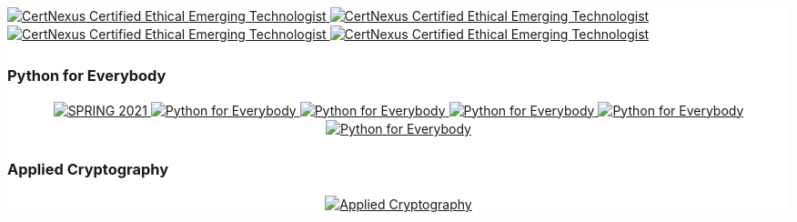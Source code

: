   </a>
  <a href="https://github.com/namdeptrai121/Certificate/blob/main/Coursera/CertNexus%20Certified%20Ethical%20Emerging%20Technologist/Promote%20the%20Ethical%20Use%20of%20Data-Driven%20Technologies_page-0001.jpg">
    <img alt="CertNexus Certified Ethical Emerging Technologist" title="CertNexus Certified Ethical Emerging Technologist" src="https://github.com/namdeptrai121/Certificate/blob/main/Coursera/CertNexus%20Certified%20Ethical%20Emerging%20Technologist/Promote%20the%20Ethical%20Use%20of%20Data-Driven%20Technologies_page-0001.jpg" width="300px" />
  </a>
  <a href="https://github.com/namdeptrai121/Certificate/blob/main/Coursera/CertNexus%20Certified%20Ethical%20Emerging%20Technologist/Turn%20Ethical%20Frameworks%20into%20Actionable%20Steps_page-0001.jpg">
    <img alt="CertNexus Certified Ethical Emerging Technologist" title="CertNexus Certified Ethical Emerging Technologist" src="https://github.com/namdeptrai121/Certificate/blob/main/Coursera/CertNexus%20Certified%20Ethical%20Emerging%20Technologist/Turn%20Ethical%20Frameworks%20into%20Actionable%20Steps_page-0001.jpg" width="300px" />
  </a>
  <a href="https://github.com/namdeptrai121/Certificate/blob/main/Coursera/CertNexus%20Certified%20Ethical%20Emerging%20Technologist/Communicate%20Effectively%20about%20Ethical%20Challenges%20in%20Data-Driven%20Technologies_page-0001.jpg">
    <img alt="CertNexus Certified Ethical Emerging Technologist" title="CertNexus Certified Ethical Emerging Technologist" src="https://github.com/namdeptrai121/Certificate/blob/main/Coursera/CertNexus%20Certified%20Ethical%20Emerging%20Technologist/Communicate%20Effectively%20about%20Ethical%20Challenges%20in%20Data-Driven%20Technologies_page-0001.jpg" width="300px" />
  </a>
  <a href="https://github.com/namdeptrai121/Certificate/blob/main/Coursera/CertNexus%20Certified%20Ethical%20Emerging%20Technologist/Preparing%20for%20Your%20CertNexus%20Certification%20Exam_page-0001.jpg">
    <img alt="CertNexus Certified Ethical Emerging Technologist" title="CertNexus Certified Ethical Emerging Technologist" src="https://github.com/namdeptrai121/Certificate/blob/main/Coursera/CertNexus%20Certified%20Ethical%20Emerging%20Technologist/Preparing%20for%20Your%20CertNexus%20Certification%20Exam_page-0001.jpg" width="300px" />
  </a>
</p>
<h3> Python for Everybody </h3>
<p align="center">
  <a href="https://github.com/namdeptrai121/Certificate/blob/main/Coursera/Python%20for%20Everybody/Python%20for%20Everybody_page-0001.jpg">
    <img alt="SPRING 2021" title="SPRING 2021" src="https://github.com/namdeptrai121/Certificate/blob/main/Coursera/Python%20for%20Everybody/Python%20for%20Everybody_page-0001.jpg" width="300px" />
  </a>
  <a href="https://github.com/namdeptrai121/Certificate/blob/main/Coursera/Python%20for%20Everybody/Programming%20for%20Everybody%20(Getting%20Started%20with%20Python_page-0001.jpg">
    <img alt="Python for Everybody" title="Python for Everybody" src="https://github.com/namdeptrai121/Certificate/blob/main/Coursera/Python%20for%20Everybody/Programming%20for%20Everybody%20(Getting%20Started%20with%20Python_page-0001.jpg" width="300px" />
  </a>
  <a href="https://github.com/namdeptrai121/Certificate/blob/main/Coursera/Python%20for%20Everybody/Using%20Python%20to%20Access%20Web%20Data_page-0001.jpg">
    <img alt="Python for Everybody" title="Python for Everybody" src="https://github.com/namdeptrai121/Certificate/blob/main/Coursera/Python%20for%20Everybody/Using%20Python%20to%20Access%20Web%20Data_page-0001.jpg" width="300px" />
  </a>
  <a href="https://github.com/namdeptrai121/Certificate/blob/main/Coursera/Python%20for%20Everybody/Python%20Data%20Structures_page-0001.jpg">
    <img alt="Python for Everybody" title="Python for Everybody" src="https://github.com/namdeptrai121/Certificate/blob/main/Coursera/Python%20for%20Everybody/Python%20Data%20Structures_page-0001.jpg" width="300px" />
  </a>
  <a href="https://github.com/namdeptrai121/Certificate/blob/main/Coursera/Python%20for%20Everybody/Capstone%20Retrieving%2C%20Processing%2C%20and%20Visualizing%20Data%20with%20Python_page-0001.jpg">
    <img alt="Python for Everybody" title="Python for Everybody" src="https://github.com/namdeptrai121/Certificate/blob/main/Coursera/Python%20for%20Everybody/Capstone%20Retrieving%2C%20Processing%2C%20and%20Visualizing%20Data%20with%20Python_page-0001.jpg" width="300px" />
  </a>
  <a href="https://github.com/namdeptrai121/Certificate/blob/main/Coursera/Python%20for%20Everybody/Using%20Databases%20with%20Python_page-0001.jpg">
    <img alt="Python for Everybody" title="Python for Everybody" src="https://github.com/namdeptrai121/Certificate/blob/main/Coursera/Python%20for%20Everybody/Using%20Databases%20with%20Python_page-0001.jpg" width="300px" />
  </a>
<h3> Applied Cryptography </h3>
<p align="center">
  <a href="https://github.com/namdeptrai121/Certificate/blob/main/Coursera/Applied%20Cryptography/Applied%20Cryptography_page-0001.jpg">
    <img alt="Applied Cryptography" title="Applied Cryptography" src="https://github.com/namdeptrai121/Certificate/blob/main/Coursera/Applied%20Cryptography/Applied%20Cryptography_page-0001.jpg" width="300px" />
  </a>
  <a href="https://github.com/namdeptrai121/Certificate/blob/main/Coursera/Applied%20Cryptography/Cryptographic%20Hash%20and%20Integrity%20Protection_page-0001.jpg">